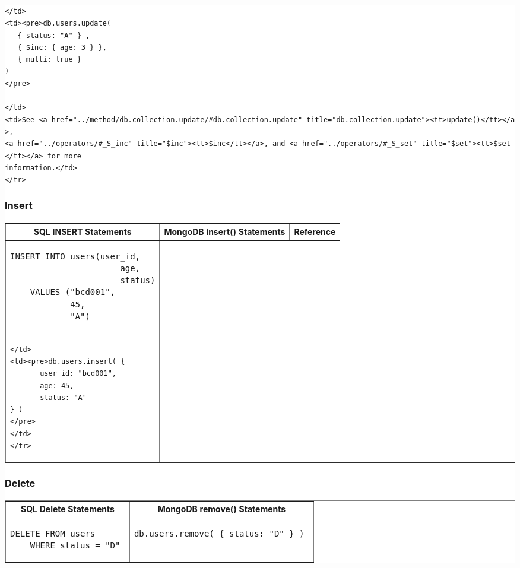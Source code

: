     </td>
    <td><pre>db.users.update(
       { status: "A" } ,
       { $inc: { age: 3 } },
       { multi: true }
    )
    </pre>
    
    </td>
    <td>See <a href="../method/db.collection.update/#db.collection.update" title="db.collection.update"><tt>update()</tt></a>,
    <a href="../operators/#_S_inc" title="$inc"><tt>$inc</tt></a>, and <a href="../operators/#_S_set" title="$set"><tt>$set</tt></a> for more
    information.</td>
    </tr>
  </tbody>
</table>


<h3>Insert</h3>
<table border="1">
  <thead valign="bottom">
    <tr><th>SQL INSERT Statements</th>
    <th>MongoDB insert() Statements</th>
    <th>Reference</th>
    </tr>
  </thead>
  <tbody valign="top">
    <tr><td><pre>INSERT INTO users(user_id,
                      age,
                      status)
    VALUES ("bcd001",
            45,
            "A")
    </pre>
    
    </td>
    <td><pre>db.users.insert( {
           user_id: "bcd001",
           age: 45,
           status: "A"
    } )
    </pre>
    </td>
    </tr>
  </tbody>
</table>


<h3>Delete</h3>
<table border="1">
  <thead valign="bottom">
    <tr><th>SQL Delete Statements</th>
    <th>MongoDB remove() Statements</th>
    </tr>
  </thead>
    <tbody valign="top">
    <tr><td><pre>DELETE FROM users
    WHERE status = "D" </pre>
    </td>
    <td><pre>db.users.remove( { status: "D" } ) </pre>
    </td>
    </tr>
